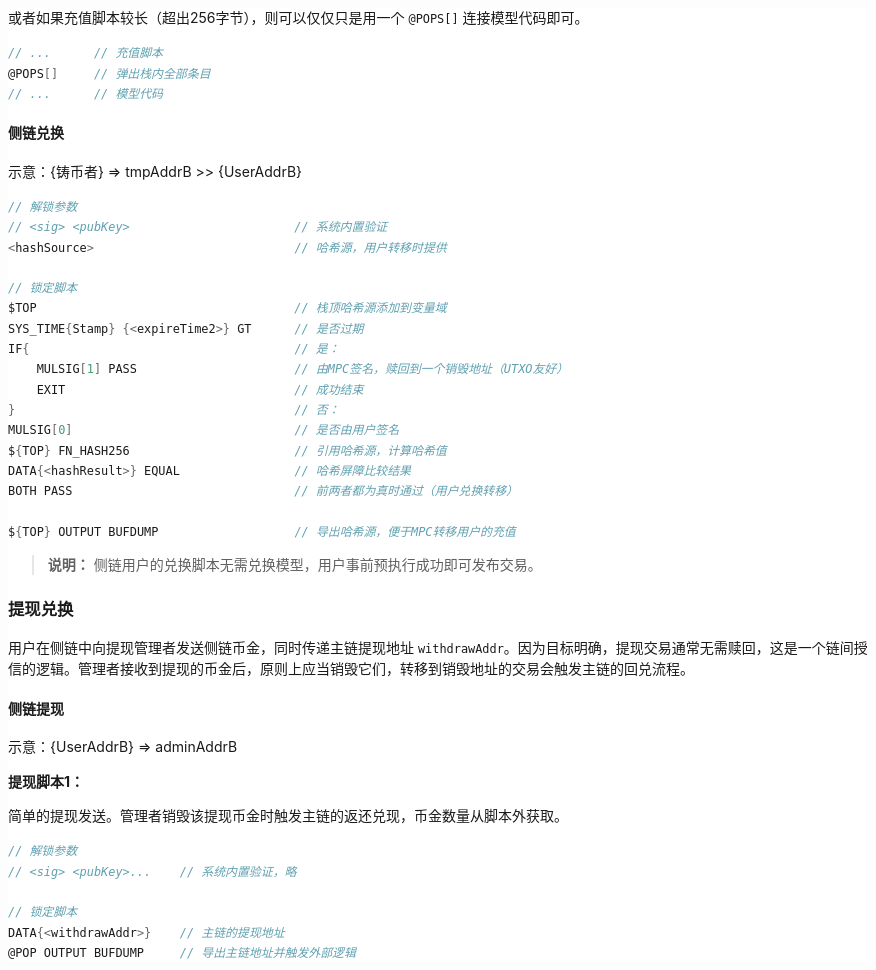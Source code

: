 或者如果充值脚本较长（超出256字节），则可以仅仅只是用一个 `@POPS[]` 连接模型代码即可。

```go
// ...      // 充值脚本
@POPS[]     // 弹出栈内全部条目
// ...      // 模型代码
```


#### 侧链兑换

示意：{铸币者} => tmpAddrB >> {UserAddrB}

```go
// 解锁参数
// <sig> <pubKey>                       // 系统内置验证
<hashSource>                            // 哈希源，用户转移时提供

// 锁定脚本
$TOP                                    // 栈顶哈希源添加到变量域
SYS_TIME{Stamp} {<expireTime2>} GT      // 是否过期
IF{                                     // 是：
    MULSIG[1] PASS                      // 由MPC签名，赎回到一个销毁地址（UTXO友好）
    EXIT                                // 成功结束
}                                       // 否：
MULSIG[0]                               // 是否由用户签名
${TOP} FN_HASH256                       // 引用哈希源，计算哈希值
DATA{<hashResult>} EQUAL                // 哈希屏障比较结果
BOTH PASS                               // 前两者都为真时通过（用户兑换转移）

${TOP} OUTPUT BUFDUMP                   // 导出哈希源，便于MPC转移用户的充值
```

> **说明：**
> 侧链用户的兑换脚本无需兑换模型，用户事前预执行成功即可发布交易。


### 提现兑换

用户在侧链中向提现管理者发送侧链币金，同时传递主链提现地址 `withdrawAddr`。因为目标明确，提现交易通常无需赎回，这是一个链间授信的逻辑。管理者接收到提现的币金后，原则上应当销毁它们，转移到销毁地址的交易会触发主链的回兑流程。


#### 侧链提现

示意：{UserAddrB} => adminAddrB

**提现脚本1：**

简单的提现发送。管理者销毁该提现币金时触发主链的返还兑现，币金数量从脚本外获取。

```go
// 解锁参数
// <sig> <pubKey>...    // 系统内置验证，略

// 锁定脚本
DATA{<withdrawAddr>}    // 主链的提现地址
@POP OUTPUT BUFDUMP     // 导出主链地址并触发外部逻辑
```
